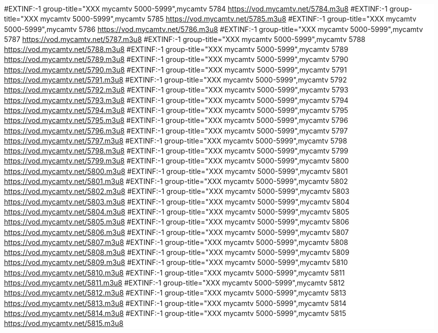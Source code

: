 #EXTINF:-1 group-title="XXX mycamtv 5000-5999",mycamtv 5784
https://vod.mycamtv.net/5784.m3u8
#EXTINF:-1 group-title="XXX mycamtv 5000-5999",mycamtv 5785
https://vod.mycamtv.net/5785.m3u8
#EXTINF:-1 group-title="XXX mycamtv 5000-5999",mycamtv 5786
https://vod.mycamtv.net/5786.m3u8
#EXTINF:-1 group-title="XXX mycamtv 5000-5999",mycamtv 5787
https://vod.mycamtv.net/5787.m3u8
#EXTINF:-1 group-title="XXX mycamtv 5000-5999",mycamtv 5788
https://vod.mycamtv.net/5788.m3u8
#EXTINF:-1 group-title="XXX mycamtv 5000-5999",mycamtv 5789
https://vod.mycamtv.net/5789.m3u8
#EXTINF:-1 group-title="XXX mycamtv 5000-5999",mycamtv 5790
https://vod.mycamtv.net/5790.m3u8
#EXTINF:-1 group-title="XXX mycamtv 5000-5999",mycamtv 5791
https://vod.mycamtv.net/5791.m3u8
#EXTINF:-1 group-title="XXX mycamtv 5000-5999",mycamtv 5792
https://vod.mycamtv.net/5792.m3u8
#EXTINF:-1 group-title="XXX mycamtv 5000-5999",mycamtv 5793
https://vod.mycamtv.net/5793.m3u8
#EXTINF:-1 group-title="XXX mycamtv 5000-5999",mycamtv 5794
https://vod.mycamtv.net/5794.m3u8
#EXTINF:-1 group-title="XXX mycamtv 5000-5999",mycamtv 5795
https://vod.mycamtv.net/5795.m3u8
#EXTINF:-1 group-title="XXX mycamtv 5000-5999",mycamtv 5796
https://vod.mycamtv.net/5796.m3u8
#EXTINF:-1 group-title="XXX mycamtv 5000-5999",mycamtv 5797
https://vod.mycamtv.net/5797.m3u8
#EXTINF:-1 group-title="XXX mycamtv 5000-5999",mycamtv 5798
https://vod.mycamtv.net/5798.m3u8
#EXTINF:-1 group-title="XXX mycamtv 5000-5999",mycamtv 5799
https://vod.mycamtv.net/5799.m3u8
#EXTINF:-1 group-title="XXX mycamtv 5000-5999",mycamtv 5800
https://vod.mycamtv.net/5800.m3u8
#EXTINF:-1 group-title="XXX mycamtv 5000-5999",mycamtv 5801
https://vod.mycamtv.net/5801.m3u8
#EXTINF:-1 group-title="XXX mycamtv 5000-5999",mycamtv 5802
https://vod.mycamtv.net/5802.m3u8
#EXTINF:-1 group-title="XXX mycamtv 5000-5999",mycamtv 5803
https://vod.mycamtv.net/5803.m3u8
#EXTINF:-1 group-title="XXX mycamtv 5000-5999",mycamtv 5804
https://vod.mycamtv.net/5804.m3u8
#EXTINF:-1 group-title="XXX mycamtv 5000-5999",mycamtv 5805
https://vod.mycamtv.net/5805.m3u8
#EXTINF:-1 group-title="XXX mycamtv 5000-5999",mycamtv 5806
https://vod.mycamtv.net/5806.m3u8
#EXTINF:-1 group-title="XXX mycamtv 5000-5999",mycamtv 5807
https://vod.mycamtv.net/5807.m3u8
#EXTINF:-1 group-title="XXX mycamtv 5000-5999",mycamtv 5808
https://vod.mycamtv.net/5808.m3u8
#EXTINF:-1 group-title="XXX mycamtv 5000-5999",mycamtv 5809
https://vod.mycamtv.net/5809.m3u8
#EXTINF:-1 group-title="XXX mycamtv 5000-5999",mycamtv 5810
https://vod.mycamtv.net/5810.m3u8
#EXTINF:-1 group-title="XXX mycamtv 5000-5999",mycamtv 5811
https://vod.mycamtv.net/5811.m3u8
#EXTINF:-1 group-title="XXX mycamtv 5000-5999",mycamtv 5812
https://vod.mycamtv.net/5812.m3u8
#EXTINF:-1 group-title="XXX mycamtv 5000-5999",mycamtv 5813
https://vod.mycamtv.net/5813.m3u8
#EXTINF:-1 group-title="XXX mycamtv 5000-5999",mycamtv 5814
https://vod.mycamtv.net/5814.m3u8
#EXTINF:-1 group-title="XXX mycamtv 5000-5999",mycamtv 5815
https://vod.mycamtv.net/5815.m3u8